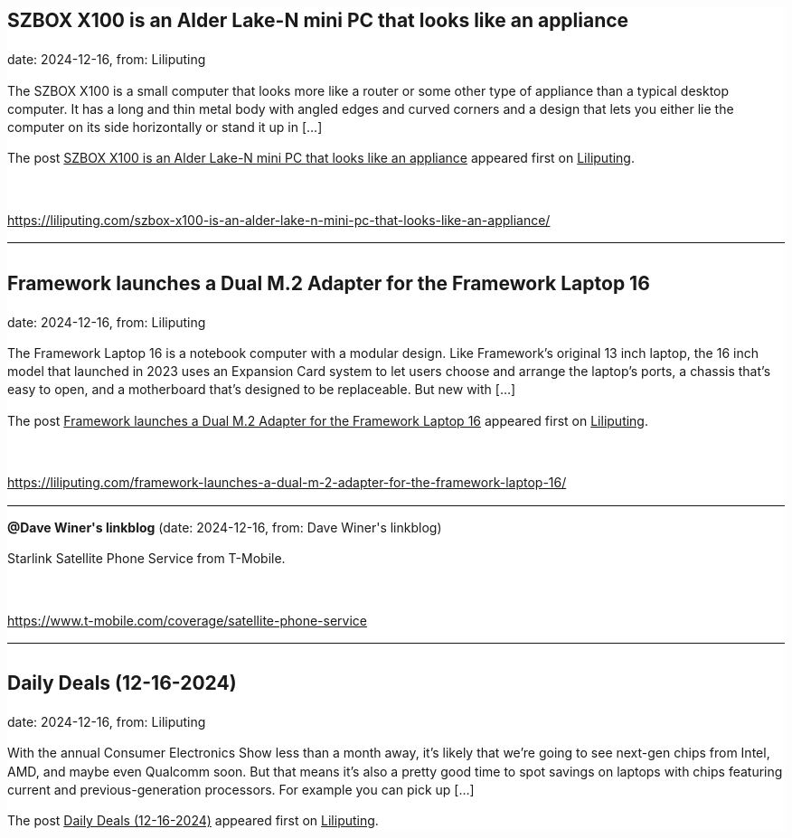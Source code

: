 
## SZBOX X100 is an Alder Lake-N mini PC that looks like an appliance

date: 2024-12-16, from: Liliputing

<p>The SZBOX X100 is a small computer that looks more like a router or some other type of appliance than a typical desktop computer. It has a long and thin metal body with angled edges and curved corners and a design that lets you either lie the computer on its side horizontally or stand it up in [&#8230;]</p>
<p>The post <a href="https://liliputing.com/szbox-x100-is-an-alder-lake-n-mini-pc-that-looks-like-an-appliance/">SZBOX X100 is an Alder Lake-N mini PC that looks like an appliance</a> appeared first on <a href="https://liliputing.com">Liliputing</a>.</p>
 

<br> 

<https://liliputing.com/szbox-x100-is-an-alder-lake-n-mini-pc-that-looks-like-an-appliance/>

---

## Framework launches a Dual M.2 Adapter for the Framework Laptop 16

date: 2024-12-16, from: Liliputing

<p>The Framework Laptop 16 is a notebook computer with a modular design. Like Framework&#8217;s original 13 inch laptop, the 16 inch model that launched in 2023 uses an Expansion Card system to let users choose and arrange the laptop&#8217;s ports, a chassis that&#8217;s easy to open, and a motherboard that&#8217;s designed to be replaceable. But new with [&#8230;]</p>
<p>The post <a href="https://liliputing.com/framework-launches-a-dual-m-2-adapter-for-the-framework-laptop-16/">Framework launches a Dual M.2 Adapter for the Framework Laptop 16</a> appeared first on <a href="https://liliputing.com">Liliputing</a>.</p>
 

<br> 

<https://liliputing.com/framework-launches-a-dual-m-2-adapter-for-the-framework-laptop-16/>

---

**@Dave Winer's linkblog** (date: 2024-12-16, from: Dave Winer's linkblog)

Starlink Satellite Phone Service from T-Mobile. 

<br> 

<https://www.t-mobile.com/coverage/satellite-phone-service>

---

## Daily Deals (12-16-2024)

date: 2024-12-16, from: Liliputing

<p>With the annual Consumer Electronics Show less than a month away, it&#8217;s likely that we&#8217;re going to see next-gen chips from Intel, AMD, and maybe even Qualcomm soon. But that means it&#8217;s also a pretty good time to spot savings on laptops with chips featuring current and previous-generation processors. For example you can pick up [&#8230;]</p>
<p>The post <a href="https://liliputing.com/daily-deals-12-16-2024/">Daily Deals (12-16-2024)</a> appeared first on <a href="https://liliputing.com">Liliputing</a>.</p>
 